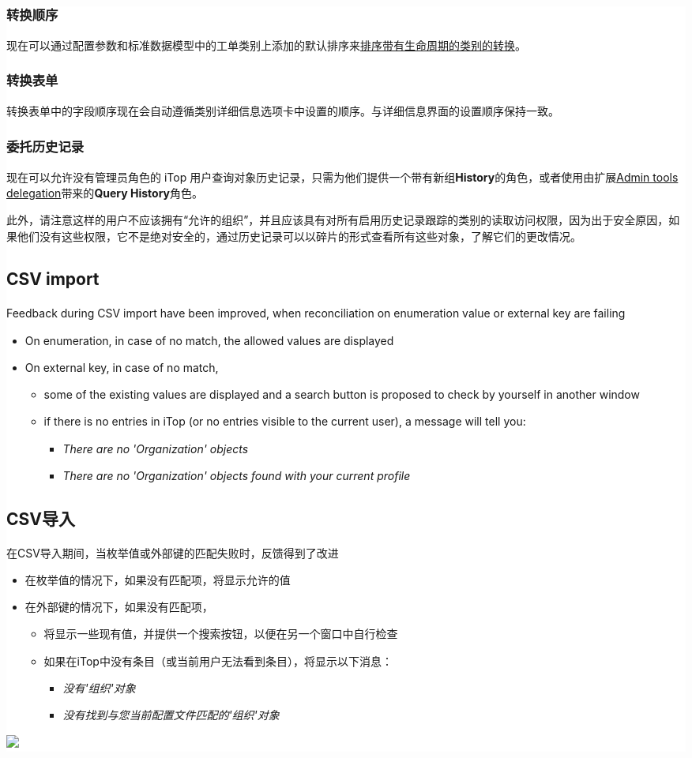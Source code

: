 ### 转换顺序

现在可以通过配置参数和标准数据模型中的工单类别上添加的默认排序来[排序带有生命周期的类别的转换](https://www.itophub.io/wiki/page?id=3_1_0:customization:order-transition "3_1_0:customization:order-transition")。

### 转换表单

转换表单中的字段顺序现在会自动遵循类别详细信息选项卡中设置的顺序。与详细信息界面的设置顺序保持一致。

### 委托历史记录

现在可以允许没有管理员角色的 iTop 用户查询对象历史记录，只需为他们提供一个带有新组**History**的角色，或者使用由扩展[Admin tools delegation](https://www.itophub.io/wiki/page?id=extensions:itop-admin-delegation-profiles "extensions:itop-admin-delegation-profiles")带来的**Query History**角色。 

此外，请注意这样的用户不应该拥有“允许的组织”，并且应该具有对所有启用历史记录跟踪的类别的读取访问权限，因为出于安全原因，如果他们没有这些权限，它不是绝对安全的，通过历史记录可以以碎片的形式查看所有这些对象，了解它们的更改情况。


CSV import
----------

Feedback during CSV import have been improved, when reconciliation on enumeration value or external key are failing

*   On enumeration, in case of no match, the allowed values are displayed
    
*   On external key, in case of no match,
    
    *   some of the existing values are displayed and a search button is proposed to check by yourself in another window
        
    *   if there is no entries in iTop (or no entries visible to the current user), a message will tell you:
        
        *   _There are no 'Organization' objects_
            
        *   _There are no 'Organization' objects found with your current profile_

## CSV导入

在CSV导入期间，当枚举值或外部键的匹配失败时，反馈得到了改进

*   在枚举值的情况下，如果没有匹配项，将显示允许的值
    
*   在外部键的情况下，如果没有匹配项，
    
    *   将显示一些现有值，并提供一个搜索按钮，以便在另一个窗口中自行检查
        
    *   如果在iTop中没有条目（或当前用户无法看到条目），将显示以下消息：
        
        *   _没有'组织'对象_
            
        *   _没有找到与您当前配置文件匹配的'组织'对象_

[![](https://www.itophub.io/wiki/media?w=800&tok=9669e8&media=3_1_0:release:csv-step4-no-extkey-match.png)](https://www.itophub.io/wiki/media?media=3_1_0:release:csv-step4-no-extkey-match.png "3_1_0:release:csv-step4-no-extkey-match.png")
